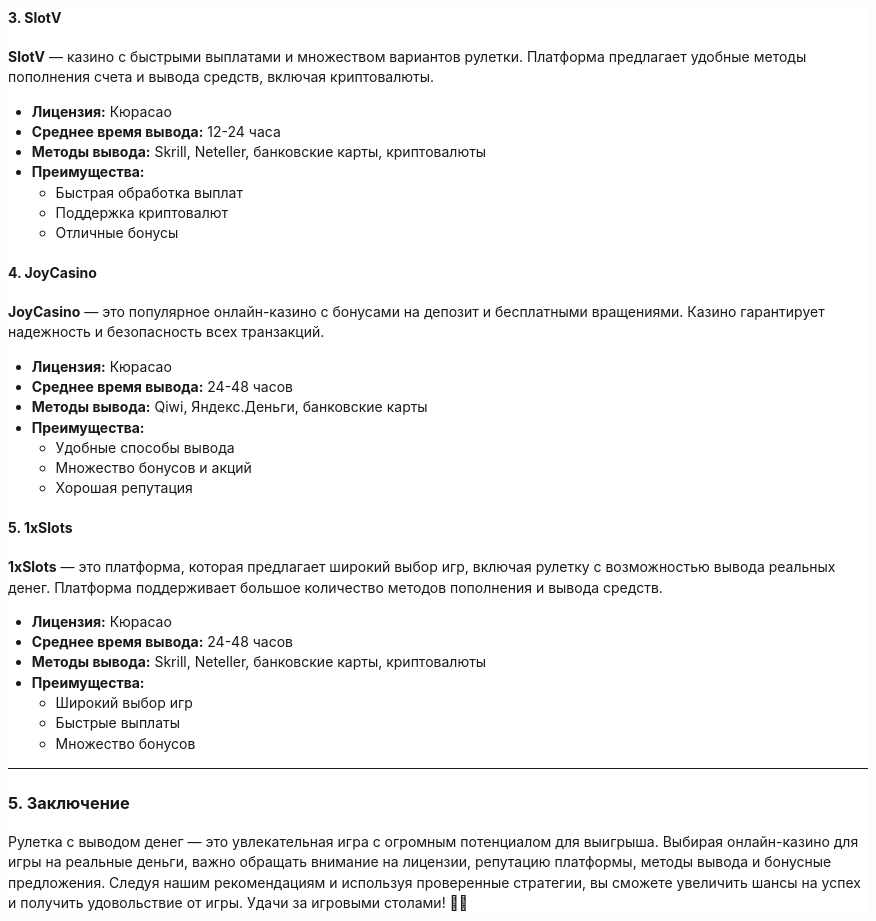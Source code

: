 #### **3. SlotV**

**SlotV** — казино с быстрыми выплатами и множеством вариантов рулетки. Платформа предлагает удобные методы пополнения счета и вывода средств, включая криптовалюты.

* **Лицензия:** Кюрасао
* **Среднее время вывода:** 12-24 часа
* **Методы вывода:** Skrill, Neteller, банковские карты, криптовалюты
* **Преимущества:**
  * Быстрая обработка выплат
  * Поддержка криптовалют
  * Отличные бонусы

#### **4. JoyCasino**

**JoyCasino** — это популярное онлайн-казино с бонусами на депозит и бесплатными вращениями. Казино гарантирует надежность и безопасность всех транзакций.

* **Лицензия:** Кюрасао
* **Среднее время вывода:** 24-48 часов
* **Методы вывода:** Qiwi, Яндекс.Деньги, банковские карты
* **Преимущества:**
  * Удобные способы вывода
  * Множество бонусов и акций
  * Хорошая репутация

#### **5. 1xSlots**

**1xSlots** — это платформа, которая предлагает широкий выбор игр, включая рулетку с возможностью вывода реальных денег. Платформа поддерживает большое количество методов пополнения и вывода средств.

* **Лицензия:** Кюрасао
* **Среднее время вывода:** 24-48 часов
* **Методы вывода:** Skrill, Neteller, банковские карты, криптовалюты
* **Преимущества:**
  * Широкий выбор игр
  * Быстрые выплаты
  * Множество бонусов

***

### **5. Заключение**

Рулетка с выводом денег — это увлекательная игра с огромным потенциалом для выигрыша. Выбирая онлайн-казино для игры на реальные деньги, важно обращать внимание на лицензии, репутацию платформы, методы вывода и бонусные предложения. Следуя нашим рекомендациям и используя проверенные стратегии, вы сможете увеличить шансы на успех и получить удовольствие от игры. Удачи за игровыми столами! 🎰💸
